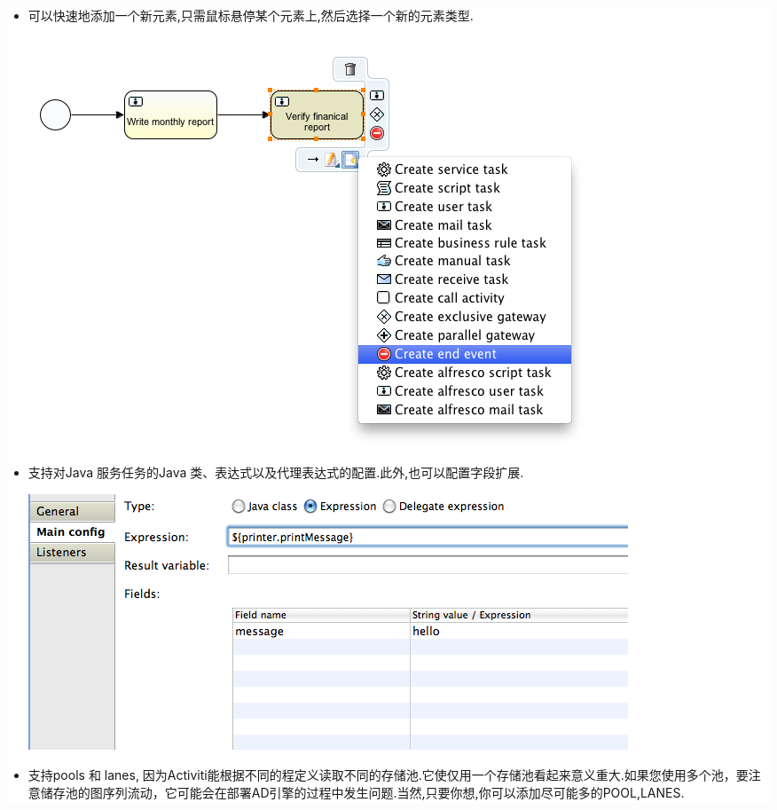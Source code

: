 
  

- 可以快速地添加一个新元素,只需鼠标悬停某个元素上,然后选择一个新的元素类型.

  ![img](./images/designer.model.quick.new.png)

  

- 支持对Java 服务任务的Java 类、表达式以及代理表达式的配置.此外,也可以配置字段扩展.

  ![img](./images/designer.servicetask.property.png)

  

- 支持pools 和 lanes, 因为Activiti能根据不同的程定义读取不同的存储池.它使仅用一个存储池看起来意义重大.如果您使用多个池，要注意储存池的图序列流动，它可能会在部署AD引擎的过程中发生问题.当然,只要你想,你可以添加尽可能多的POOL,LANES.
